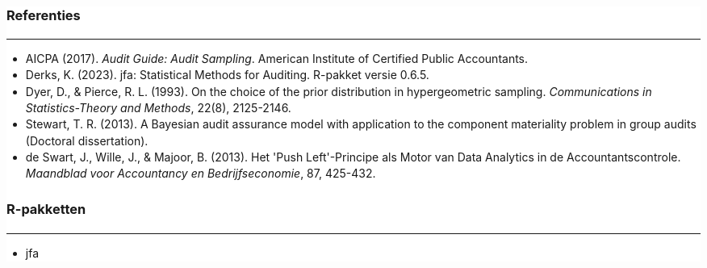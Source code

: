 ### Referenties
---
- AICPA (2017). <i>Audit Guide: Audit Sampling</i>. American Institute of Certified Public Accountants.
- Derks, K. (2023). jfa: Statistical Methods for Auditing. R-pakket versie 0.6.5.
- Dyer, D., & Pierce, R. L. (1993). On the choice of the prior distribution in hypergeometric sampling. <i>Communications in Statistics-Theory and Methods</i>, 22(8), 2125-2146.
- Stewart, T. R. (2013). A Bayesian audit assurance model with application to the component materiality problem in group audits (Doctoral dissertation).
- de Swart, J., Wille, J., & Majoor, B. (2013). Het 'Push Left'-Principe als Motor van Data Analytics in de Accountantscontrole. <i>Maandblad voor Accountancy en Bedrijfseconomie</i>, 87, 425-432.

### R-pakketten
---
- jfa